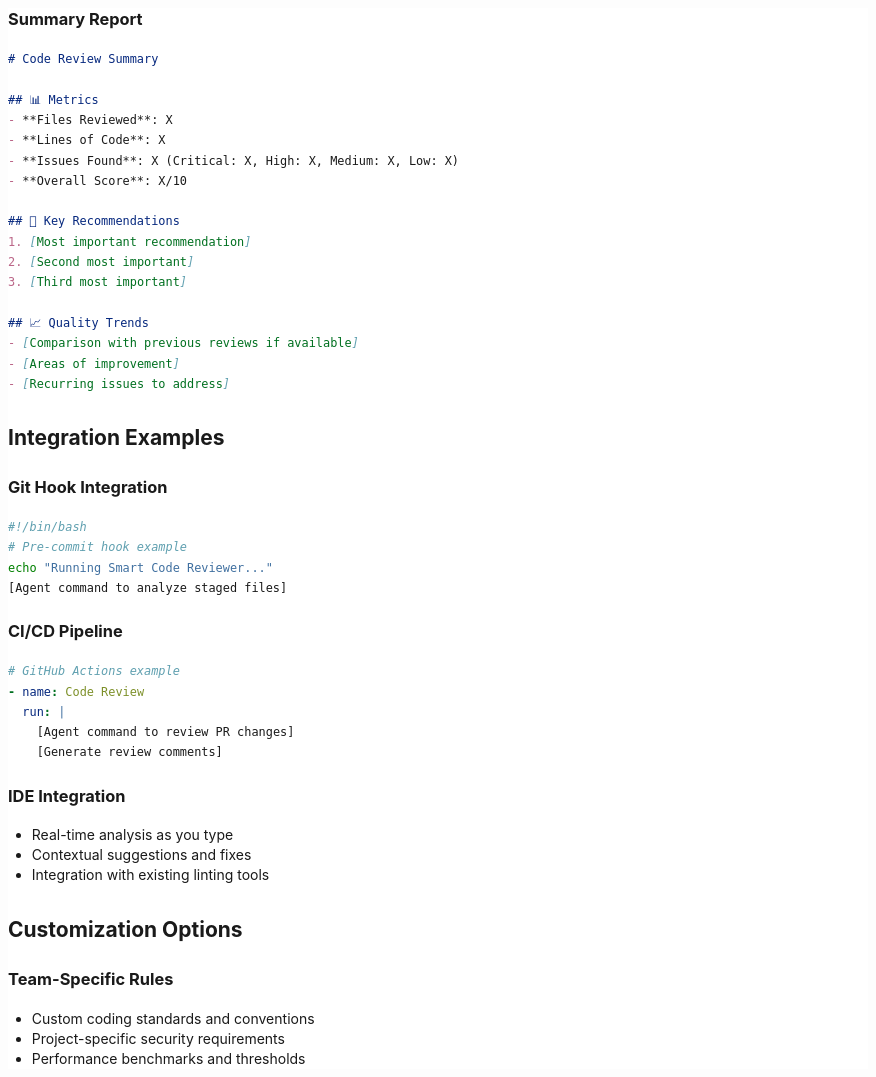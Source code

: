 ### Summary Report
```markdown
# Code Review Summary

## 📊 Metrics
- **Files Reviewed**: X
- **Lines of Code**: X
- **Issues Found**: X (Critical: X, High: X, Medium: X, Low: X)
- **Overall Score**: X/10

## 🎯 Key Recommendations
1. [Most important recommendation]
2. [Second most important]
3. [Third most important]

## 📈 Quality Trends
- [Comparison with previous reviews if available]
- [Areas of improvement]
- [Recurring issues to address]
```

## Integration Examples

### Git Hook Integration
```bash
#!/bin/bash
# Pre-commit hook example
echo "Running Smart Code Reviewer..."
[Agent command to analyze staged files]
```

### CI/CD Pipeline
```yaml
# GitHub Actions example
- name: Code Review
  run: |
    [Agent command to review PR changes]
    [Generate review comments]
```

### IDE Integration
- Real-time analysis as you type
- Contextual suggestions and fixes
- Integration with existing linting tools

## Customization Options

### Team-Specific Rules
- Custom coding standards and conventions
- Project-specific security requirements
- Performance benchmarks and thresholds
